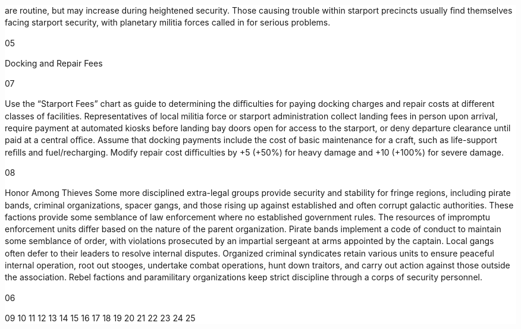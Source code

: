 are routine, but may increase during heightened security. Those
causing trouble within starport precincts usually ﬁnd themselves
facing starport security, with planetary militia forces called in
for serious problems.

05

Docking and Repair Fees

07

Use the “Starport Fees” chart as guide to determining the
diﬃculties for paying docking charges and repair costs at different classes of facilities. Representatives of local militia force
or starport administration collect landing fees in person upon
arrival, require payment at automated kiosks before landing
bay doors open for access to the starport, or deny departure
clearance until paid at a central oﬃce. Assume that docking
payments include the cost of basic maintenance for a craft, such
as life-support reﬁlls and fuel/recharging. Modify repair cost
diﬃculties by +5 (+50%) for heavy damage and +10 (+100%)
for severe damage.

08

Honor Among Thieves
Some more disciplined extra-legal groups provide security
and stability for fringe regions, including pirate bands, criminal
organizations, spacer gangs, and those rising up against established and often corrupt galactic authorities. These factions
provide some semblance of law enforcement where no established
government rules.
The resources of impromptu enforcement units diﬀer based
on the nature of the parent organization. Pirate bands implement
a code of conduct to maintain some semblance of order, with
violations prosecuted by an impartial sergeant at arms appointed
by the captain. Local gangs often defer to their leaders to resolve
internal disputes. Organized criminal syndicates retain various
units to ensure peaceful internal operation, root out stooges,
undertake combat operations, hunt down traitors, and carry
out action against those outside the association. Rebel factions
and paramilitary organizations keep strict discipline through a
corps of security personnel.

06

09
10
11
12
13
14
15
16
17
18
19
20
21
22
23
24
25
